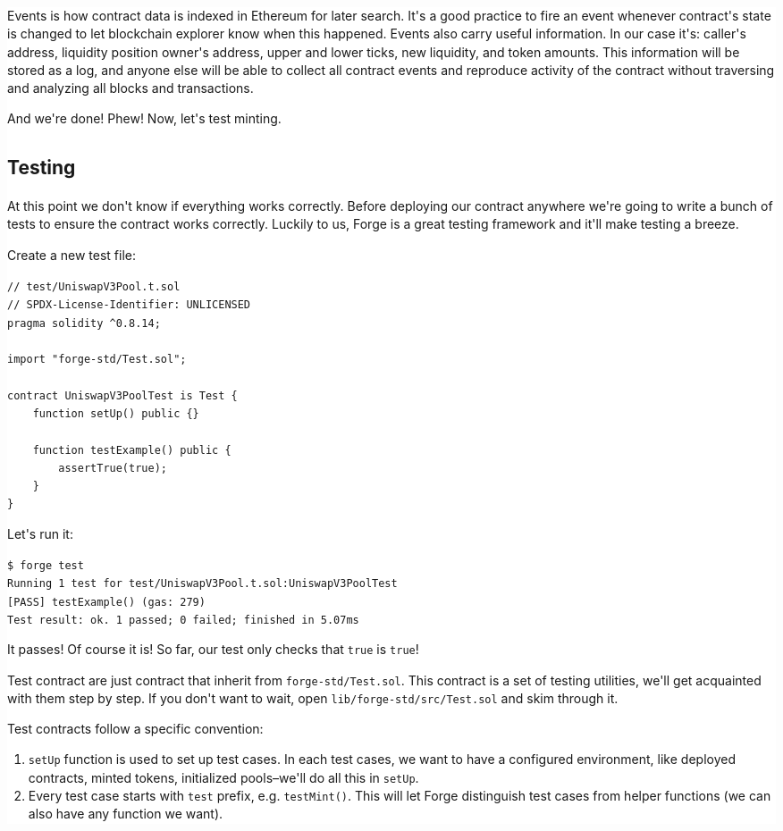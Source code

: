 Events is how contract data is indexed in Ethereum for later search. It's a good practice to fire an event whenever
contract's state is changed to let blockchain explorer know when this happened. Events also carry useful information.
In our case it's: caller's address, liquidity position owner's address, upper and lower ticks, new liquidity, and token
amounts. This information will be stored as a log, and anyone else will be able to collect all contract events and
reproduce activity of the contract without traversing and analyzing all blocks and transactions.

And we're done! Phew! Now, let's test minting.

## Testing

At this point we don't know if everything works correctly. Before deploying our contract anywhere we're going to write
a bunch of tests to ensure the contract works correctly. Luckily to us, Forge is a great testing framework and it'll
make testing a breeze. 

Create a new test file:
```solidity
// test/UniswapV3Pool.t.sol
// SPDX-License-Identifier: UNLICENSED
pragma solidity ^0.8.14;

import "forge-std/Test.sol";

contract UniswapV3PoolTest is Test {
    function setUp() public {}

    function testExample() public {
        assertTrue(true);
    }
}
```

Let's run it:
```shell
$ forge test
Running 1 test for test/UniswapV3Pool.t.sol:UniswapV3PoolTest
[PASS] testExample() (gas: 279)
Test result: ok. 1 passed; 0 failed; finished in 5.07ms
```

It passes! Of course it is! So far, our test only checks that `true` is `true`!

Test contract are just contract that inherit from `forge-std/Test.sol`. This contract is a set of testing utilities, we'll
get acquainted with them step by step. If you don't want to wait, open `lib/forge-std/src/Test.sol` and skim through it.

Test contracts follow a specific convention:
1. `setUp` function is used to set up test cases. In each test cases, we want to have a configured environment, like
deployed contracts, minted tokens, initialized pools–we'll do all this in `setUp`.
1. Every test case starts with `test` prefix, e.g. `testMint()`. This will let Forge distinguish test cases from helper
functions (we can also have any function we want).
